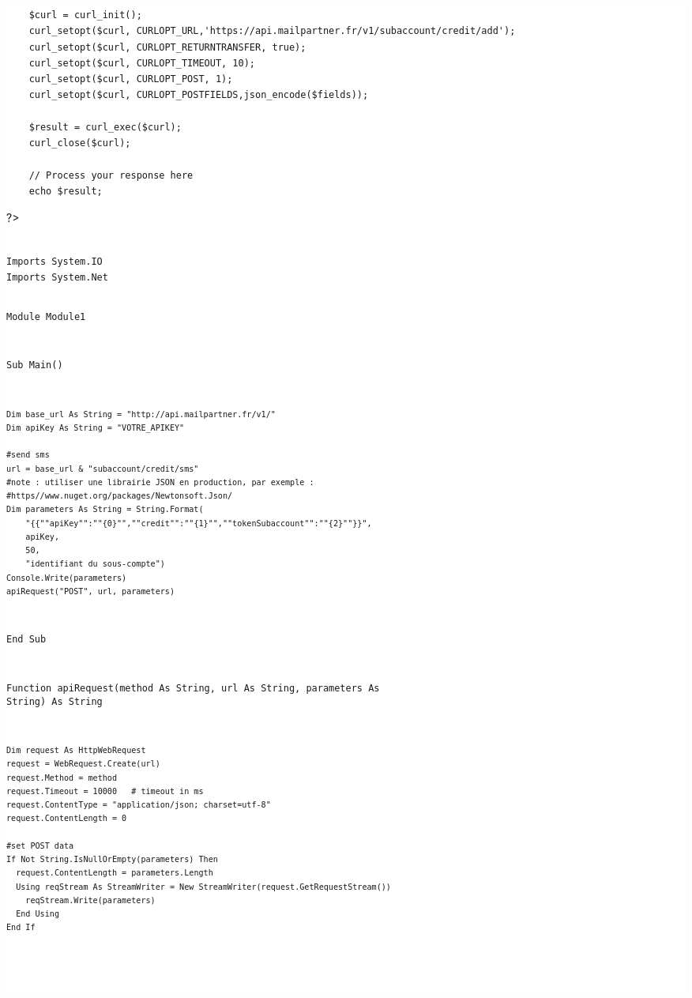  
        $curl = curl_init();
        curl_setopt($curl, CURLOPT_URL,'https://api.mailpartner.fr/v1/subaccount/credit/add');
        curl_setopt($curl, CURLOPT_RETURNTRANSFER, true);
        curl_setopt($curl, CURLOPT_TIMEOUT, 10);
        curl_setopt($curl, CURLOPT_POST, 1);
        curl_setopt($curl, CURLOPT_POSTFIELDS,json_encode($fields));
 
        $result = curl_exec($curl);
        curl_close($curl);
 
        // Process your response here
        echo $result;

?&gt;
    </code></pre>
  </div>

  <div class="tab-pane fade" id="vbnet" role="tabpanel" aria-labelledby="vbnet-tab">
   <pre><code>
Imports System.IO
Imports System.Net
 
Module Module1
 
  Sub Main()
 
    Dim base_url As String = "http://api.mailpartner.fr/v1/"
    Dim apiKey As String = "VOTRE_APIKEY"
 
    #send sms
    url = base_url & "subaccount/credit/sms"
    #note : utiliser une librairie JSON en production, par exemple :
    #https//www.nuget.org/packages/Newtonsoft.Json/
    Dim parameters As String = String.Format(
        "{{""apiKey"":""{0}"",""credit"":""{1}"",""tokenSubaccount"":""{2}""}}",
        apiKey,
        50,
        "identifiant du sous-compte")
    Console.Write(parameters)
    apiRequest("POST", url, parameters)
 
  End Sub
 
  Function apiRequest(method As String, url As String, parameters As String) As String
 
    Dim request As HttpWebRequest
    request = WebRequest.Create(url)
    request.Method = method
    request.Timeout = 10000   # timeout in ms
    request.ContentType = "application/json; charset=utf-8"
    request.ContentLength = 0
 
    #set POST data
    If Not String.IsNullOrEmpty(parameters) Then
      request.ContentLength = parameters.Length
      Using reqStream As StreamWriter = New StreamWriter(request.GetRequestStream())
        reqStream.Write(parameters)
      End Using
    End If
 